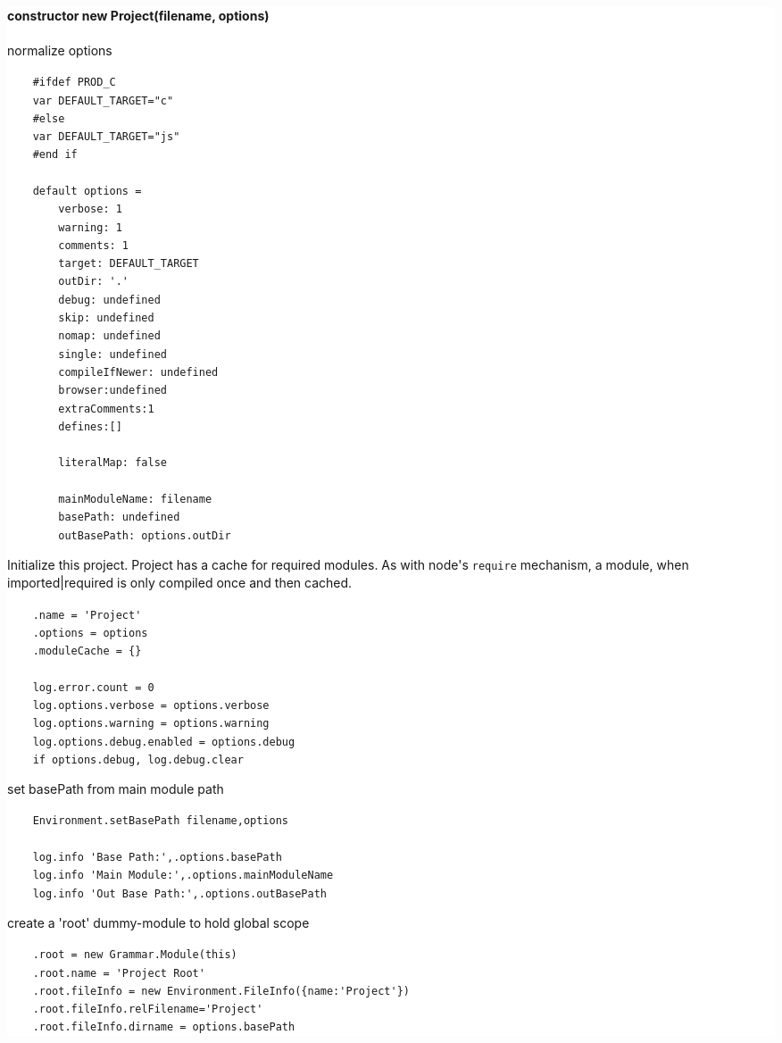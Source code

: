 #### constructor new Project(filename, options)

normalize options

        #ifdef PROD_C
        var DEFAULT_TARGET="c"
        #else
        var DEFAULT_TARGET="js"
        #end if

        default options =
            verbose: 1
            warning: 1
            comments: 1
            target: DEFAULT_TARGET
            outDir: '.'
            debug: undefined
            skip: undefined
            nomap: undefined
            single: undefined
            compileIfNewer: undefined
            browser:undefined
            extraComments:1
            defines:[]

            literalMap: false

            mainModuleName: filename
            basePath: undefined
            outBasePath: options.outDir


Initialize this project. Project has a cache for required modules. 
As with node's `require` mechanism, a module, 
when imported|required is only compiled once and then cached.
    
        .name = 'Project'
        .options = options
        .moduleCache = {}

        log.error.count = 0
        log.options.verbose = options.verbose
        log.options.warning = options.warning
        log.options.debug.enabled = options.debug
        if options.debug, log.debug.clear

set basePath from main module path

        Environment.setBasePath filename,options

        log.info 'Base Path:',.options.basePath
        log.info 'Main Module:',.options.mainModuleName
        log.info 'Out Base Path:',.options.outBasePath

create a 'root' dummy-module to hold global scope

        .root = new Grammar.Module(this)
        .root.name = 'Project Root'
        .root.fileInfo = new Environment.FileInfo({name:'Project'}) 
        .root.fileInfo.relFilename='Project'
        .root.fileInfo.dirname = options.basePath
